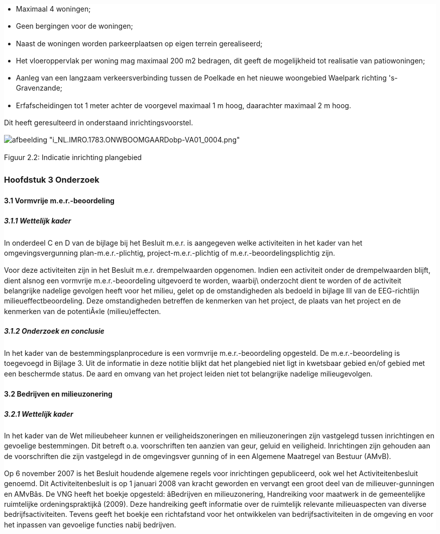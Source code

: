 * Maximaal 4 woningen;

* Geen bergingen voor de woningen;

* Naast de woningen worden parkeerplaatsen op eigen terrein gerealiseerd;

* Het vloeroppervlak per woning mag maximaal 200 m2 bedragen, dit geeft de mogelijkheid tot realisatie van patiowoningen;

* Aanleg van een langzaam verkeersverbinding tussen de Poelkade en het nieuwe woongebied Waelpark richting 's\-Gravenzande;

* Erfafscheidingen tot 1 meter achter de voorgevel maximaal 1 m hoog, daarachter maximaal 2 m hoog.

Dit heeft geresulteerd in onderstaand inrichtingsvoorstel.

![afbeelding "i_NL.IMRO.1783.ONWBOOMGAARDobp-VA01_0004.png"](i_NL.IMRO.1783.ONWBOOMGAARDobp-VA01_0004.png)

Figuur 2\.2: Indicatie inrichting plangebied

### Hoofdstuk 3 Onderzoek

#### 3\.1 Vormvrije m.e.r.\-beoordeling

##### 3\.1\.1 Wettelijk kader

In onderdeel C en D van de bijlage bij het Besluit m.e.r. is aangegeven welke activiteiten in het kader van het omgevingsvergunning plan\-m.e.r.\-plichtig, project\-m.e.r.\-plichtig of m.e.r.\-beoordelingsplichtig zijn.

Voor deze activiteiten zijn in het Besluit m.e.r. drempelwaarden opgenomen. Indien een activiteit onder de drempelwaarden blijft, dient alsnog een vormvrije m.e.r.\-beoordeling uitgevoerd te worden, waarbij\\ onderzocht dient te worden of de activiteit belangrijke nadelige gevolgen heeft voor het milieu, gelet op de omstandigheden als bedoeld in bijlage III van de EEG\-richtlijn milieueffectbeoordeling. Deze omstandigheden betreffen de kenmerken van het project, de plaats van het project en de kenmerken van de potentiÃ«le (milieu)effecten.

##### 3\.1\.2 Onderzoek en conclusie

In het kader van de bestemmingsplanprocedure is een vormvrije m.e.r.\-beoordeling opgesteld. De m.e.r.\-beoordeling is toegevoegd in Bijlage 3. Uit de informatie in deze notitie blijkt dat het plangebied niet ligt in kwetsbaar gebied en/of gebied met een beschermde status. De aard en omvang van het project leiden niet tot belangrijke nadelige milieugevolgen.

#### 3\.2 Bedrijven en milieuzonering

##### 3\.2\.1 Wettelijk kader

In het kader van de Wet milieubeheer kunnen er veiligheidszoneringen en milieuzoneringen zijn vastgelegd tussen inrichtingen en gevoelige bestemmingen. Dit betreft o.a. voorschriften ten aanzien van geur, geluid en veiligheid. Inrichtingen zijn gehouden aan de voorschriften die zijn vastgelegd in de omgevingsver gunning of in een Algemene Maatregel van Bestuur (AMvB).

Op 6 november 2007 is het Besluit houdende algemene regels voor inrichtingen gepubliceerd, ook wel het Activiteitenbesluit genoemd. Dit Activiteitenbesluit is op 1 januari 2008 van kracht geworden en vervangt een groot deel van de milieuver\-gunningen en AMvBâs. De VNG heeft het boekje opgesteld: âBedrijven en milieuzonering, Handreiking voor maatwerk in de gemeentelijke ruimtelijke ordeningspraktijkâ (2009\). Deze handreiking geeft informatie over de ruimtelijk relevante milieuaspecten van diverse bedrijfsactiviteiten. Tevens geeft het boekje een richtafstand voor het ontwikkelen van bedrijfsactiviteiten in de omgeving en voor het inpassen van gevoelige functies nabij bedrijven.
